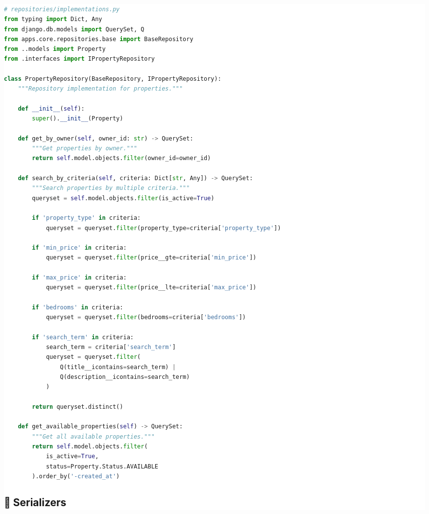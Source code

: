 ```python
# repositories/implementations.py
from typing import Dict, Any
from django.db.models import QuerySet, Q
from apps.core.repositories.base import BaseRepository
from ..models import Property
from .interfaces import IPropertyRepository

class PropertyRepository(BaseRepository, IPropertyRepository):
    """Repository implementation for properties."""
    
    def __init__(self):
        super().__init__(Property)
    
    def get_by_owner(self, owner_id: str) -> QuerySet:
        """Get properties by owner."""
        return self.model.objects.filter(owner_id=owner_id)
    
    def search_by_criteria(self, criteria: Dict[str, Any]) -> QuerySet:
        """Search properties by multiple criteria."""
        queryset = self.model.objects.filter(is_active=True)
        
        if 'property_type' in criteria:
            queryset = queryset.filter(property_type=criteria['property_type'])
        
        if 'min_price' in criteria:
            queryset = queryset.filter(price__gte=criteria['min_price'])
        
        if 'max_price' in criteria:
            queryset = queryset.filter(price__lte=criteria['max_price'])
        
        if 'bedrooms' in criteria:
            queryset = queryset.filter(bedrooms=criteria['bedrooms'])
        
        if 'search_term' in criteria:
            search_term = criteria['search_term']
            queryset = queryset.filter(
                Q(title__icontains=search_term) |
                Q(description__icontains=search_term)
            )
        
        return queryset.distinct()
    
    def get_available_properties(self) -> QuerySet:
        """Get all available properties."""
        return self.model.objects.filter(
            is_active=True,
            status=Property.Status.AVAILABLE
        ).order_by('-created_at')
```

## 🔧 Serializers
